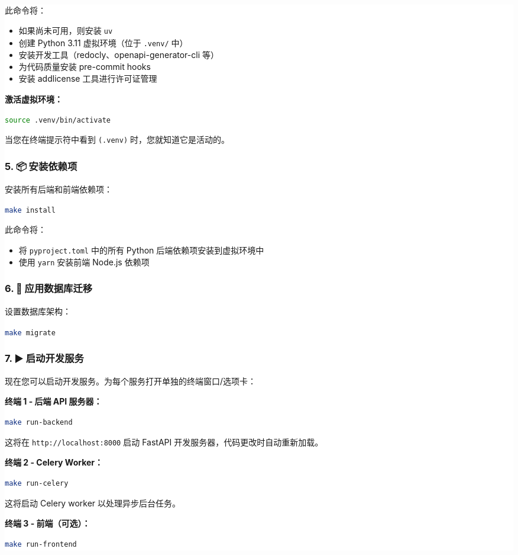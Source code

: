此命令将：

- 如果尚未可用，则安装 `uv`
- 创建 Python 3.11 虚拟环境（位于 `.venv/` 中）
- 安装开发工具（redocly、openapi-generator-cli 等）
- 为代码质量安装 pre-commit hooks
- 安装 addlicense 工具进行许可证管理

**激活虚拟环境：**

```bash
source .venv/bin/activate
```

当您在终端提示符中看到 `(.venv)` 时，您就知道它是活动的。

### 5. 📦 安装依赖项

安装所有后端和前端依赖项：

```bash
make install
```

此命令将：

- 将 `pyproject.toml` 中的所有 Python 后端依赖项安装到虚拟环境中
- 使用 `yarn` 安装前端 Node.js 依赖项

### 6. 🔄 应用数据库迁移

设置数据库架构：

```bash
make migrate
```

### 7. ▶️ 启动开发服务

现在您可以启动开发服务。为每个服务打开单独的终端窗口/选项卡：

**终端 1 - 后端 API 服务器：**

```bash
make run-backend
```

这将在 `http://localhost:8000` 启动 FastAPI 开发服务器，代码更改时自动重新加载。

**终端 2 - Celery Worker：**

```bash
make run-celery
```

这将启动 Celery worker 以处理异步后台任务。

**终端 3 - 前端（可选）：**

```bash
make run-frontend
```

